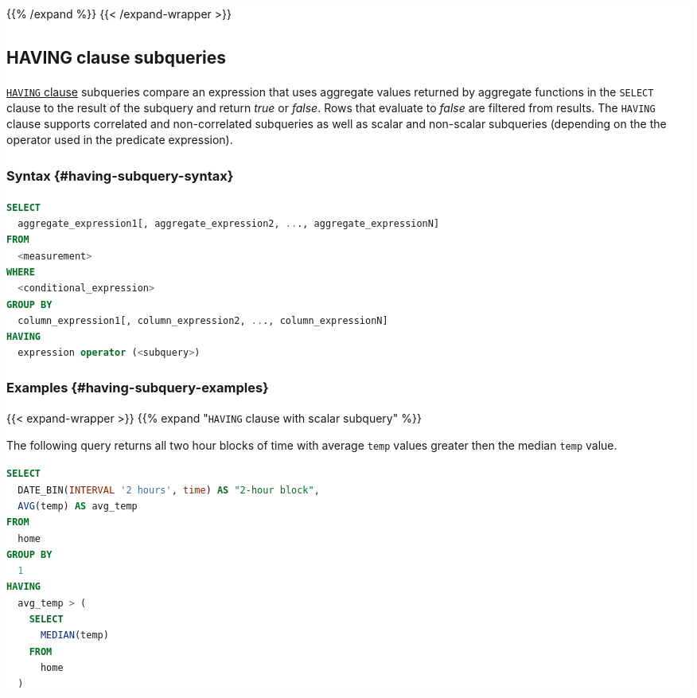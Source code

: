 {{% /expand %}}
{{< /expand-wrapper >}}

## HAVING clause subqueries

[`HAVING` clause](/influxdb/cloud-serverless/reference/sql/having/) subqueries
compare an expression that uses aggregate values returned by aggregate functions
in the `SELECT` clause to the result of the subquery and return _true_ or _false_.
Rows that evaluate to _false_ are filtered from results.
The `HAVING` clause supports correlated and non-correlated subqueries
as well as scalar and non-scalar subqueries (depending on the the operator used
in the predicate expression).

### Syntax {#having-subquery-syntax}

```sql
SELECT
  aggregate_expression1[, aggregate_expression2, ..., aggregate_expressionN]
FROM
  <measurement>
WHERE
  <conditional_expression>
GROUP BY
  column_expression1[, column_expression2, ..., column_expressionN]
HAVING
  expression operator (<subquery>)
```

### Examples {#having-subquery-examples}

{{< expand-wrapper >}}
{{% expand "`HAVING` clause with scalar subquery" %}}

The following query returns all two hour blocks of time with average `temp` values
greater then the median `temp` value.

```sql
SELECT
  DATE_BIN(INTERVAL '2 hours', time) AS "2-hour block",
  AVG(temp) AS avg_temp
FROM
  home
GROUP BY
  1
HAVING
  avg_temp > (
    SELECT
      MEDIAN(temp)
    FROM
      home
  )
```
